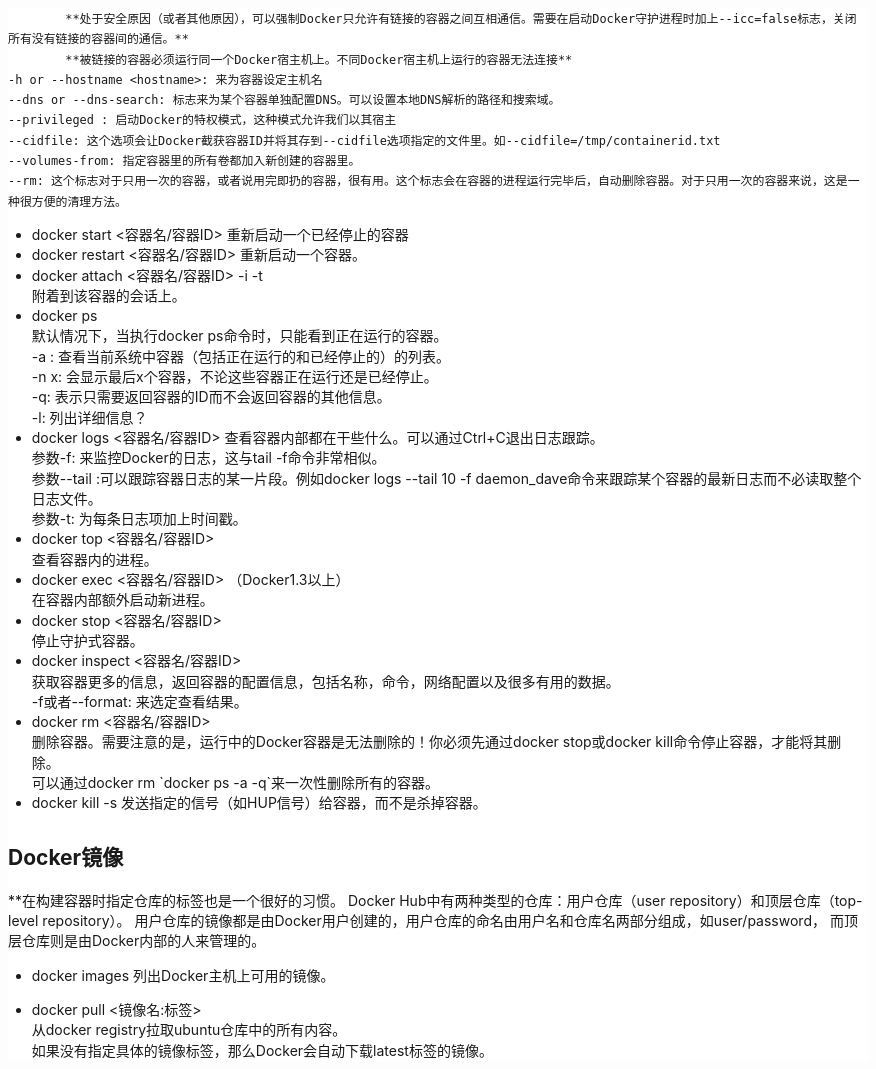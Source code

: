             **处于安全原因（或者其他原因），可以强制Docker只允许有链接的容器之间互相通信。需要在启动Docker守护进程时加上--icc=false标志，关闭所有没有链接的容器间的通信。**
            **被链接的容器必须运行同一个Docker宿主机上。不同Docker宿主机上运行的容器无法连接**
    -h or --hostname <hostname>: 来为容器设定主机名
    --dns or --dns-search: 标志来为某个容器单独配置DNS。可以设置本地DNS解析的路径和搜索域。
    --privileged : 启动Docker的特权模式，这种模式允许我们以其宿主
    --cidfile: 这个选项会让Docker截获容器ID并将其存到--cidfile选项指定的文件里。如--cidfile=/tmp/containerid.txt
    --volumes-from: 指定容器里的所有卷都加入新创建的容器里。
    --rm: 这个标志对于只用一次的容器，或者说用完即扔的容器，很有用。这个标志会在容器的进程运行完毕后，自动删除容器。对于只用一次的容器来说，这是一种很方便的清理方法。
* docker start <容器名/容器ID>
    重新启动一个已经停止的容器
* docker restart  <容器名/容器ID>
    重新启动一个容器。
* docker attach <容器名/容器ID>  -i -t  
    附着到该容器的会话上。
* docker ps  
    默认情况下，当执行docker ps命令时，只能看到正在运行的容器。    
    -a : 查看当前系统中容器（包括正在运行的和已经停止的）的列表。   
    -n x: 会显示最后x个容器，不论这些容器正在运行还是已经停止。   
    -q: 表示只需要返回容器的ID而不会返回容器的其他信息。   
    -l: 列出详细信息？
* docker logs <容器名/容器ID> 
    查看容器内部都在干些什么。可以通过Ctrl+C退出日志跟踪。  
    参数-f: 来监控Docker的日志，这与tail -f命令非常相似。  
    参数--tail <number>:可以跟踪容器日志的某一片段。例如docker logs --tail 10 -f daemon_dave命令来跟踪某个容器的最新日志而不必读取整个日志文件。  
    参数-t: 为每条日志项加上时间戳。
* docker top  <容器名/容器ID>   
    查看容器内的进程。  
* docker exec <容器名/容器ID> （Docker1.3以上）  
    在容器内部额外启动新进程。  
* docker stop <容器名/容器ID>  
    停止守护式容器。  
* docker inspect <容器名/容器ID>   
    获取容器更多的信息，返回容器的配置信息，包括名称，命令，网络配置以及很多有用的数据。  
    -f或者--format: 来选定查看结果。  
* docker rm  <容器名/容器ID>  
    删除容器。需要注意的是，运行中的Docker容器是无法删除的！你必须先通过docker stop或docker kill命令停止容器，才能将其删除。  
    可以通过docker rm \`docker ps -a -q\`来一次性删除所有的容器。  
* docker kill -s <signal> <container>
    发送指定的信号（如HUP信号）给容器，而不是杀掉容器。
    
## Docker镜像
**在构建容器时指定仓库的标签也是一个很好的习惯。
Docker Hub中有两种类型的仓库：用户仓库（user repository）和顶层仓库（top-level repository）。
用户仓库的镜像都是由Docker用户创建的，用户仓库的命名由用户名和仓库名两部分组成，如user/password，
而顶层仓库则是由Docker内部的人来管理的。
* docker images
    列出Docker主机上可用的镜像。

* docker pull <镜像名:标签>  
    从docker registry拉取ubuntu仓库中的所有内容。  
    如果没有指定具体的镜像标签，那么Docker会自动下载latest标签的镜像。
